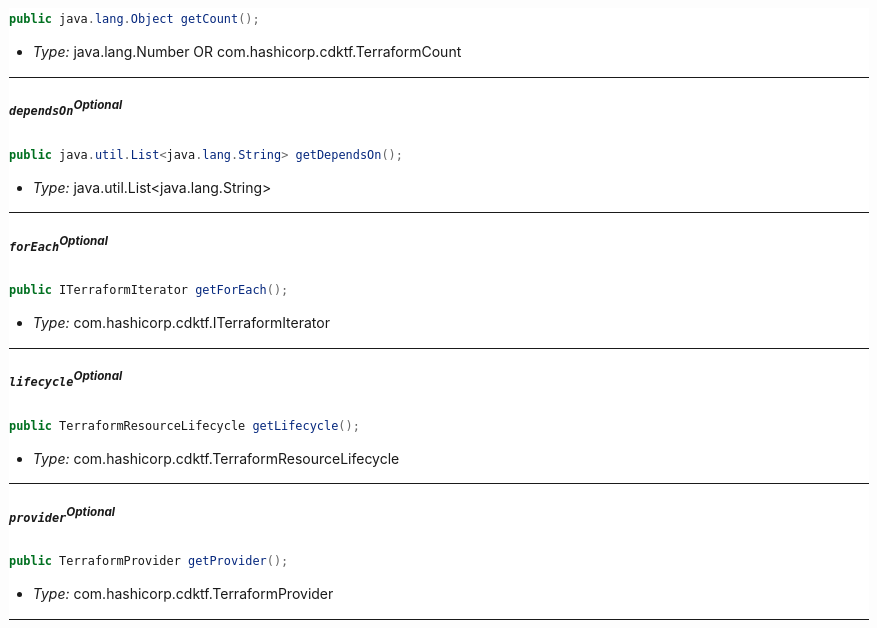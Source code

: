 ```java
public java.lang.Object getCount();
```

- *Type:* java.lang.Number OR com.hashicorp.cdktf.TerraformCount

---

##### `dependsOn`<sup>Optional</sup> <a name="dependsOn" id="rhizo-co-terraform-provider-oci.dataOciApmSyntheticsDedicatedVantagePoint.DataOciApmSyntheticsDedicatedVantagePoint.property.dependsOn"></a>

```java
public java.util.List<java.lang.String> getDependsOn();
```

- *Type:* java.util.List<java.lang.String>

---

##### `forEach`<sup>Optional</sup> <a name="forEach" id="rhizo-co-terraform-provider-oci.dataOciApmSyntheticsDedicatedVantagePoint.DataOciApmSyntheticsDedicatedVantagePoint.property.forEach"></a>

```java
public ITerraformIterator getForEach();
```

- *Type:* com.hashicorp.cdktf.ITerraformIterator

---

##### `lifecycle`<sup>Optional</sup> <a name="lifecycle" id="rhizo-co-terraform-provider-oci.dataOciApmSyntheticsDedicatedVantagePoint.DataOciApmSyntheticsDedicatedVantagePoint.property.lifecycle"></a>

```java
public TerraformResourceLifecycle getLifecycle();
```

- *Type:* com.hashicorp.cdktf.TerraformResourceLifecycle

---

##### `provider`<sup>Optional</sup> <a name="provider" id="rhizo-co-terraform-provider-oci.dataOciApmSyntheticsDedicatedVantagePoint.DataOciApmSyntheticsDedicatedVantagePoint.property.provider"></a>

```java
public TerraformProvider getProvider();
```

- *Type:* com.hashicorp.cdktf.TerraformProvider

---
